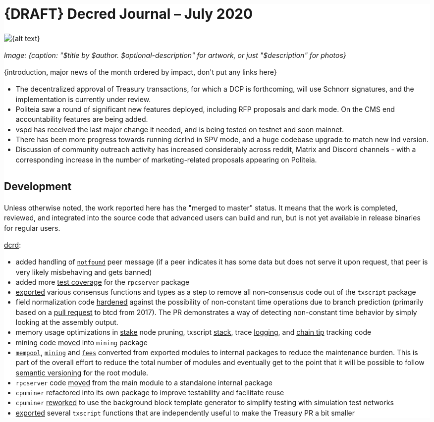 # {DRAFT} Decred Journal – July 2020

![{alt text}](../img/{file.jpg} "{hover tooltip text}")

_Image: {caption: "$title by $author. $optional-description" for artwork, or just "$description" for photos}_

{introduction, major news of the month ordered by impact, don't put any links here}

- The decentralized approval of Treasury transactions, for which a DCP is forthcoming, will use Schnorr signatures, and the implementation is currently under review.
- Politeia saw a round of significant new features deployed, including RFP proposals and dark mode. On the CMS end accountability features are being added.
- vspd has received the last major change it needed, and is being tested on testnet and soon mainnet.
- There has been more progress towards running dcrlnd in SPV mode, and a huge codebase upgrade to match new lnd version.
- Discussion of community outreach activity has increased considerably across reddit, Matrix and Discord channels - with a corresponding increase in the number of marketing-related proposals appearing on Politeia.

## Development

Unless otherwise noted, the work reported here has the "merged to master" status. It means that the work is completed, reviewed, and integrated into the source code that advanced users can build and run, but is not yet available in release binaries for regular users.

[dcrd](https://github.com/decred/dcrd):

- added handling of [`notfound`](https://github.com/decred/dcrd/pull/2253) peer message (if a peer indicates it has some data but does not serve it upon request, that peer is very likely misbehaving and gets banned)
- added more [test coverage](https://github.com/decred/dcrd/issues/2069) for the `rpcserver` package
- [exported](https://github.com/decred/dcrd/pull/2240) various consensus functions and types as a step to remove all non-consensus code out of the `txscript` package
- field normalization code [hardened](https://github.com/decred/dcrd/pull/2258) against the possibility of non-constant time operations due to branch prediction (primarily based on a [pull request](https://github.com/btcsuite/btcd/pull/1084) to btcd from 2017). The PR demonstrates a way of detecting non-constant time behavior by simply looking at the assembly output.
- memory usage optimizations in [stake](https://github.com/decred/dcrd/pull/2294) node pruning, txscript [stack](https://github.com/decred/dcrd/pull/2298), trace [logging](https://github.com/decred/dcrd/pull/2301), and [chain tip](https://github.com/decred/dcrd/pull/2302) tracking code
- mining code [moved](https://github.com/decred/dcrd/pull/1965) into `mining` package
- [`mempool`](https://github.com/decred/dcrd/pull/2274), [`mining`](https://github.com/decred/dcrd/pull/2275) and [`fees`](https://github.com/decred/dcrd/pull/2287) converted from exported modules to internal packages to reduce the maintenance burden. This is part of the overall effort to reduce the total number of modules and eventually get to the point that it will be possible to follow [semantic versioning](https://semver.org/) for the root module.
- `rpcserver` code [moved](https://github.com/decred/dcrd/pull/2288) from the main module to a standalone internal package
- `cpuminer` [refactored](https://github.com/decred/dcrd/pull/2276) into its own package to improve testability and facilitate reuse
- `cpuminer` [reworked](https://github.com/decred/dcrd/pull/2277) to use the background block template generator to simplify testing with simulation test networks
- [exported](https://github.com/decred/dcrd/pull/2243) several `txscript` functions that are independently useful to make the Treasury PR a bit smaller
